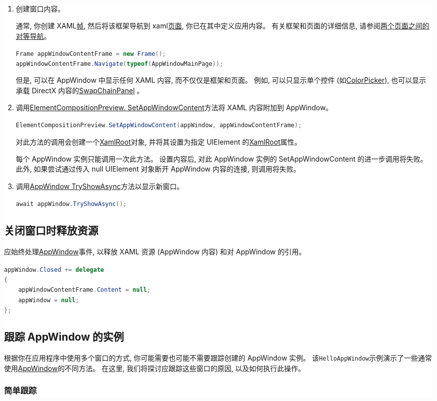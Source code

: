 1. 创建窗口内容。

    通常, 你创建 XAML[帧](/uwp/api/Windows.UI.Xaml.Controls.Frame), 然后将该框架导航到 xaml[页面](/uwp/api/Windows.UI.Xaml.Controls.Page), 你已在其中定义应用内容。 有关框架和页面的详细信息, 请参阅[两个页面之间的对等导航](../basics/navigate-between-two-pages.md)。

    ```csharp
    Frame appWindowContentFrame = new Frame();
    appWindowContentFrame.Navigate(typeof(AppWindowMainPage));
    ```

    但是, 可以在 AppWindow 中显示任何 XAML 内容, 而不仅仅是框架和页面。 例如, 可以只显示单个控件 (如[ColorPicker](/uwp/api/windows.ui.xaml.controls.colorpicker)), 也可以显示承载 DirectX 内容的[SwapChainPanel](/uwp/api/windows.ui.xaml.controls.swapchainpanel) 。

1. 调用[ElementCompositionPreview. SetAppWindowContent](/api/windows.ui.xaml.hosting.elementcompositionpreview.setappwindowcontent)方法将 XAML 内容附加到 AppWindow。

    ```csharp
    ElementCompositionPreview.SetAppWindowContent(appWindow, appWindowContentFrame);
    ```

    对此方法的调用会创建一个[XamlRoot](/uwp/api/windows.ui.xaml.xamlroot)对象, 并将其设置为指定 UIElement 的[XamlRoot](/uwp/api/windows.ui.xaml.uielement.xamlroot)属性。

    每个 AppWindow 实例只能调用一次此方法。 设置内容后, 对此 AppWindow 实例的 SetAppWindowContent 的进一步调用将失败。 此外, 如果尝试通过传入 null UIElement 对象断开 AppWindow 内容的连接, 则调用将失败。

1. 调用[AppWindow TryShowAsync](/uwp/api/windows.ui.windowmanagement.appwindow.tryshowasync)方法以显示新窗口。

    ```csharp
    await appWindow.TryShowAsync();
    ```

## <a name="release-resources-when-a-window-is-closed"></a>关闭窗口时释放资源

应始终处理[AppWindow](/uwp/api/windows.ui.windowmanagement.appwindow.closed)事件, 以释放 XAML 资源 (AppWindow 内容) 和对 AppWindow 的引用。

```csharp
appWindow.Closed += delegate
{
    appWindowContentFrame.Content = null;
    appWindow = null;
};
```

## <a name="track-instances-of-appwindow"></a>跟踪 AppWindow 的实例

根据你在应用程序中使用多个窗口的方式, 你可能需要也可能不需要跟踪创建的 AppWindow 实例。 该`HelloAppWindow`示例演示了一些通常使用[AppWindow](/uwp/api/windows.ui.windowmanagement.appwindow)的不同方法。 在这里, 我们将探讨应跟踪这些窗口的原因, 以及如何执行此操作。

### <a name="simple-tracking"></a>简单跟踪
